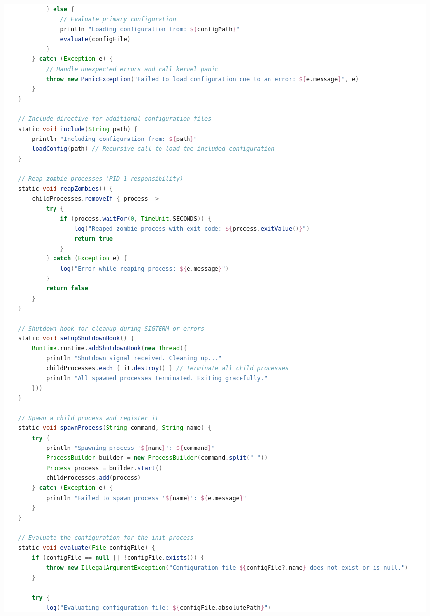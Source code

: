 ```groovy
            } else {
                // Evaluate primary configuration
                println "Loading configuration from: ${configPath}"
                evaluate(configFile)
            }
        } catch (Exception e) {
            // Handle unexpected errors and call kernel panic
            throw new PanicException("Failed to load configuration due to an error: ${e.message}", e)
        }
    }

    // Include directive for additional configuration files
    static void include(String path) {
        println "Including configuration from: ${path}"
        loadConfig(path) // Recursive call to load the included configuration
    }

    // Reap zombie processes (PID 1 responsibility)
    static void reapZombies() {
        childProcesses.removeIf { process ->
            try {
                if (process.waitFor(0, TimeUnit.SECONDS)) {
                    log("Reaped zombie process with exit code: ${process.exitValue()}")
                    return true
                }
            } catch (Exception e) {
                log("Error while reaping process: ${e.message}")
            }
            return false
        }
    }

    // Shutdown hook for cleanup during SIGTERM or errors
    static void setupShutdownHook() {
        Runtime.runtime.addShutdownHook(new Thread({
            println "Shutdown signal received. Cleaning up..."
            childProcesses.each { it.destroy() } // Terminate all child processes
            println "All spawned processes terminated. Exiting gracefully."
        }))
    }

    // Spawn a child process and register it
    static void spawnProcess(String command, String name) {
        try {
            println "Spawning process '${name}': ${command}"
            ProcessBuilder builder = new ProcessBuilder(command.split(" "))
            Process process = builder.start()
            childProcesses.add(process)
        } catch (Exception e) {
            println "Failed to spawn process '${name}': ${e.message}"
        }
    }

    // Evaluate the configuration for the init process
    static void evaluate(File configFile) {
        if (configFile == null || !configFile.exists()) {
            throw new IllegalArgumentException("Configuration file ${configFile?.name} does not exist or is null.")
        }

        try {
            log("Evaluating configuration file: ${configFile.absolutePath}")
```